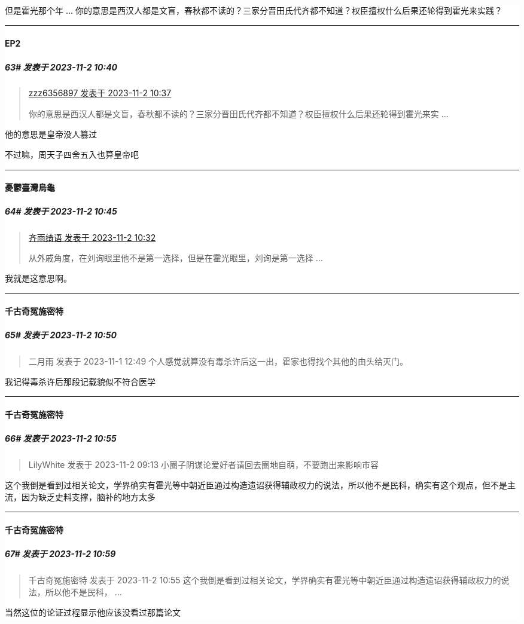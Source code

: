 但是霍光那个年 ...</blockquote>
你的意思是西汉人都是文盲，春秋都不读的？三家分晋田氏代齐都不知道？权臣擅权什么后果还轮得到霍光来实践？

*****

####  EP2  
##### 63#       发表于 2023-11-2 10:40

<blockquote><a href="httphttps://bbs.saraba1st.com/2b/forum.php?mod=redirect&amp;goto=findpost&amp;pid=62912705&amp;ptid=2158983" target="_blank">zzz6356897 发表于 2023-11-2 10:37</a>

你的意思是西汉人都是文盲，春秋都不读的？三家分晋田氏代齐都不知道？权臣擅权什么后果还轮得到霍光来实 ...</blockquote>
他的意思是皇帝没人篡过

不过嘛，周天子四舍五入也算皇帝吧


*****

####  憂鬱臺灣烏龜  
##### 64#       发表于 2023-11-2 10:45

<blockquote><a href="httphttps://bbs.saraba1st.com/2b/forum.php?mod=redirect&amp;goto=findpost&amp;pid=62912651&amp;ptid=2158983" target="_blank">齐雨绮语 发表于 2023-11-2 10:32</a>

从外戚角度，在刘询眼里他不是第一选择，但是在霍光眼里，刘询是第一选择 ...</blockquote>
我就是这意思啊。

*****

####  千古奇冤施密特  
##### 65#       发表于 2023-11-2 10:50

<blockquote>二月雨 发表于 2023-11-1 12:49
个人感觉就算没有毒杀许后这一出，霍家也得找个其他的由头给灭门。</blockquote>
我记得毒杀许后那段记载貌似不符合医学


*****

####  千古奇冤施密特  
##### 66#       发表于 2023-11-2 10:55

<blockquote>LilyWhite 发表于 2023-11-2 09:13
小圈子阴谋论爱好者请回去圈地自萌，不要跑出来影响市容</blockquote>
这个我倒是看到过相关论文，学界确实有霍光等中朝近臣通过构造遗诏获得辅政权力的说法，所以他不是民科，确实有这个观点，但不是主流，因为缺乏史料支撑，脑补的地方太多

*****

####  千古奇冤施密特  
##### 67#       发表于 2023-11-2 10:59

<blockquote>千古奇冤施密特 发表于 2023-11-2 10:55
这个我倒是看到过相关论文，学界确实有霍光等中朝近臣通过构造遗诏获得辅政权力的说法，所以他不是民科， ...</blockquote>
当然这位的论证过程显示他应该没看过那篇论文
